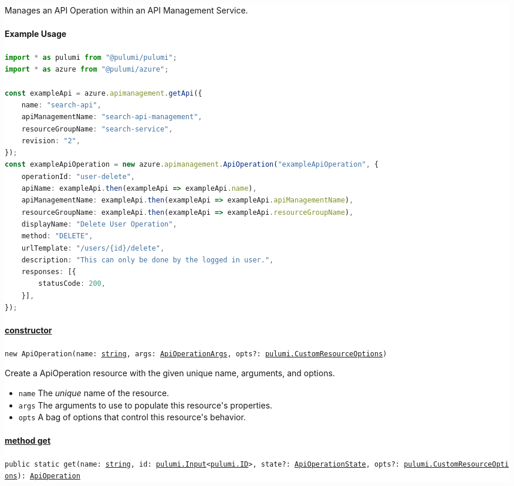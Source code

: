Manages an API Operation within an API Management Service.

#### Example Usage

```typescript
import * as pulumi from "@pulumi/pulumi";
import * as azure from "@pulumi/azure";

const exampleApi = azure.apimanagement.getApi({
    name: "search-api",
    apiManagementName: "search-api-management",
    resourceGroupName: "search-service",
    revision: "2",
});
const exampleApiOperation = new azure.apimanagement.ApiOperation("exampleApiOperation", {
    operationId: "user-delete",
    apiName: exampleApi.then(exampleApi => exampleApi.name),
    apiManagementName: exampleApi.then(exampleApi => exampleApi.apiManagementName),
    resourceGroupName: exampleApi.then(exampleApi => exampleApi.resourceGroupName),
    displayName: "Delete User Operation",
    method: "DELETE",
    urlTemplate: "/users/{id}/delete",
    description: "This can only be done by the logged in user.",
    responses: [{
        statusCode: 200,
    }],
});
```

<h4 class="pdoc-member-header" id="ApiOperation-constructor">
<a class="pdoc-child-name" href="https://github.com/pulumi/pulumi-azure/blob/91032c2a3b439090a2e0c91de8152754746653c8/sdk/nodejs/apimanagement/apiOperation.ts#L110"> <b>constructor</b></a>
</h4>


<pre class="highlight"><code><span class='kd'></span><span class='kd'>new</span> ApiOperation(name: <span class='kd'><a href='https://developer.mozilla.org/en-US/docs/Web/JavaScript/Reference/Global_Objects/String'>string</a></span>, args: <a href='#ApiOperationArgs'>ApiOperationArgs</a>, opts?: <a href='/docs/reference/pkg/nodejs/pulumi/pulumi/#CustomResourceOptions'>pulumi.CustomResourceOptions</a>)</code></pre>


Create a ApiOperation resource with the given unique name, arguments, and options.

* `name` The _unique_ name of the resource.
* `args` The arguments to use to populate this resource&#39;s properties.
* `opts` A bag of options that control this resource&#39;s behavior.

<h4 class="pdoc-member-header" id="ApiOperation-get">
<a class="pdoc-child-name" href="https://github.com/pulumi/pulumi-azure/blob/91032c2a3b439090a2e0c91de8152754746653c8/sdk/nodejs/apimanagement/apiOperation.ts#L49">method <b>get</b></a>
</h4>


<pre class="highlight"><code><span class='kd'>public static </span>get(name: <span class='kd'><a href='https://developer.mozilla.org/en-US/docs/Web/JavaScript/Reference/Global_Objects/String'>string</a></span>, id: <a href='/docs/reference/pkg/nodejs/pulumi/pulumi/#Input'>pulumi.Input</a>&lt;<a href='/docs/reference/pkg/nodejs/pulumi/pulumi/#ID'>pulumi.ID</a>&gt;, state?: <a href='#ApiOperationState'>ApiOperationState</a>, opts?: <a href='/docs/reference/pkg/nodejs/pulumi/pulumi/#CustomResourceOptions'>pulumi.CustomResourceOptions</a>): <a href='#ApiOperation'>ApiOperation</a></code></pre>
